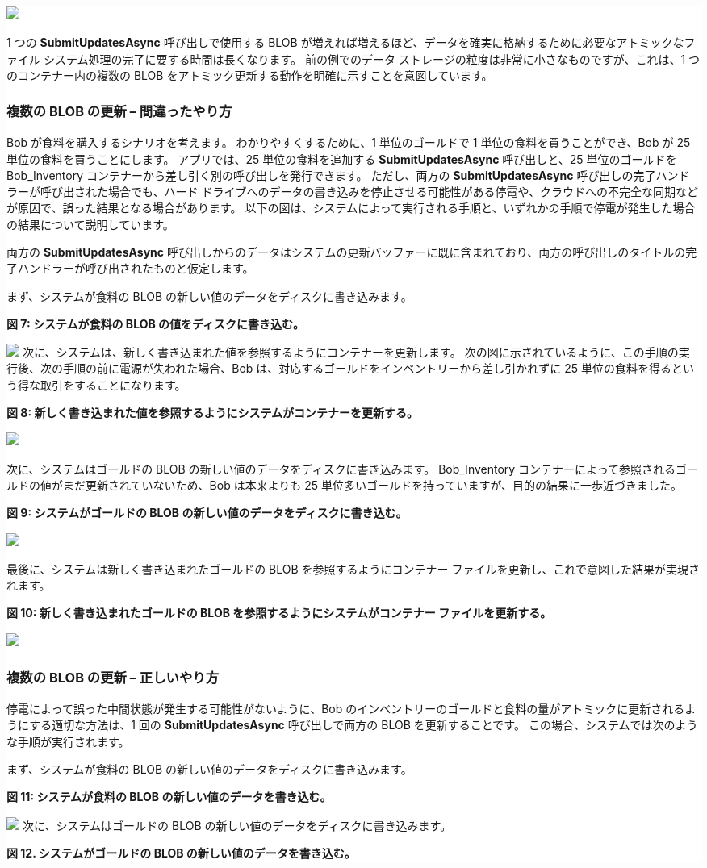 ![](../../images/connected_storage/submitupdatesasync_example_scenario3.png)

1 つの **SubmitUpdatesAsync** 呼び出しで使用する BLOB が増えれば増えるほど、データを確実に格納するために必要なアトミックなファイル システム処理の完了に要する時間は長くなります。 前の例でのデータ ストレージの粒度は非常に小さなものですが、これは、1 つのコンテナー内の複数の BLOB をアトミック更新する動作を明確に示すことを意図しています。


### <a name="updating-multiple-blobs--the-wrong-way"></a>複数の BLOB の更新 – 間違ったやり方

Bob が食料を購入するシナリオを考えます。 わかりやすくするために、1 単位のゴールドで 1 単位の食料を買うことができ、Bob が 25 単位の食料を買うことにします。 アプリでは、25 単位の食料を追加する **SubmitUpdatesAsync** 呼び出しと、25 単位のゴールドを Bob\_Inventory コンテナーから差し引く別の呼び出しを発行できます。 ただし、両方の **SubmitUpdatesAsync** 呼び出しの完了ハンドラーが呼び出された場合でも、ハード ドライブへのデータの書き込みを停止させる可能性がある停電や、クラウドへの不完全な同期などが原因で、誤った結果となる場合があります。 以下の図は、システムによって実行される手順と、いずれかの手順で停電が発生した場合の結果について説明しています。

両方の **SubmitUpdatesAsync** 呼び出しからのデータはシステムの更新バッファーに既に含まれており、両方の呼び出しのタイトルの完了ハンドラーが呼び出されたものと仮定します。

まず、システムが食料の BLOB の新しい値のデータをディスクに書き込みます。

**図 7:   システムが食料の BLOB の値をディスクに書き込む。**

![](../../images/connected_storage/update_method_wrong_way_1.png)
次に、システムは、新しく書き込まれた値を参照するようにコンテナーを更新します。 次の図に示されているように、この手順の実行後、次の手順の前に電源が失われた場合、Bob は、対応するゴールドをインベントリーから差し引かれずに 25 単位の食料を得るという得な取引をすることになります。

**図 8:   新しく書き込まれた値を参照するようにシステムがコンテナーを更新する。**

![](../../images/connected_storage/update_method_wrong_way_2.png)

次に、システムはゴールドの BLOB の新しい値のデータをディスクに書き込みます。 Bob\_Inventory コンテナーによって参照されるゴールドの値がまだ更新されていないため、Bob は本来よりも 25 単位多いゴールドを持っていますが、目的の結果に一歩近づきました。

**図 9:   システムがゴールドの BLOB の新しい値のデータをディスクに書き込む。**

![](../../images/connected_storage/update_method_wrong_way_3.png)

最後に、システムは新しく書き込まれたゴールドの BLOB を参照するようにコンテナー ファイルを更新し、これで意図した結果が実現されます。

**図 10:   新しく書き込まれたゴールドの BLOB を参照するようにシステムがコンテナー ファイルを更新する。**

![](../../images/connected_storage/update_method_wrong_way_4.png)

### <a name="updating-multiple-blobs--the-right-way"></a>複数の BLOB の更新 – 正しいやり方

停電によって誤った中間状態が発生する可能性がないように、Bob のインベントリーのゴールドと食料の量がアトミックに更新されるようにする適切な方法は、1 回の **SubmitUpdatesAsync** 呼び出しで両方の BLOB を更新することです。 この場合、システムでは次のような手順が実行されます。

まず、システムが食料の BLOB の新しい値のデータをディスクに書き込みます。

**図 11:   システムが食料の BLOB の新しい値のデータを書き込む。**

![](../../images/connected_storage/update_method_right_way_1.png)
次に、システムはゴールドの BLOB の新しい値のデータをディスクに書き込みます。

**図 12.  システムがゴールドの BLOB の新しい値のデータを書き込む。**
